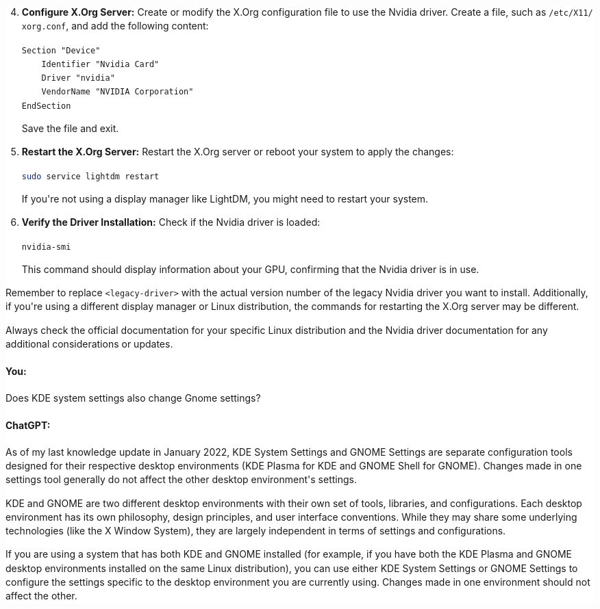 4. **Configure X.Org Server:**
   Create or modify the X.Org configuration file to use the Nvidia driver. Create a file, such as `/etc/X11/xorg.conf`, and add the following content:

   ```plaintext
   Section "Device"
       Identifier "Nvidia Card"
       Driver "nvidia"
       VendorName "NVIDIA Corporation"
   EndSection
   ```

   Save the file and exit.

5. **Restart the X.Org Server:**
   Restart the X.Org server or reboot your system to apply the changes:

   ```bash
   sudo service lightdm restart
   ```

   If you're not using a display manager like LightDM, you might need to restart your system.

6. **Verify the Driver Installation:**
   Check if the Nvidia driver is loaded:

   ```bash
   nvidia-smi
   ```

   This command should display information about your GPU, confirming that the Nvidia driver is in use.

Remember to replace `<legacy-driver>` with the actual version number of the legacy Nvidia driver you want to install. Additionally, if you're using a different display manager or Linux distribution, the commands for restarting the X.Org server may be different.

Always check the official documentation for your specific Linux distribution and the Nvidia driver documentation for any additional considerations or updates.


#### You:
Does KDE system settings also change Gnome settings? 

#### ChatGPT:
As of my last knowledge update in January 2022, KDE System Settings and GNOME Settings are separate configuration tools designed for their respective desktop environments (KDE Plasma for KDE and GNOME Shell for GNOME). Changes made in one settings tool generally do not affect the other desktop environment's settings.

KDE and GNOME are two different desktop environments with their own set of tools, libraries, and configurations. Each desktop environment has its own philosophy, design principles, and user interface conventions. While they may share some underlying technologies (like the X Window System), they are largely independent in terms of settings and configurations.

If you are using a system that has both KDE and GNOME installed (for example, if you have both the KDE Plasma and GNOME desktop environments installed on the same Linux distribution), you can use either KDE System Settings or GNOME Settings to configure the settings specific to the desktop environment you are currently using. Changes made in one environment should not affect the other.
